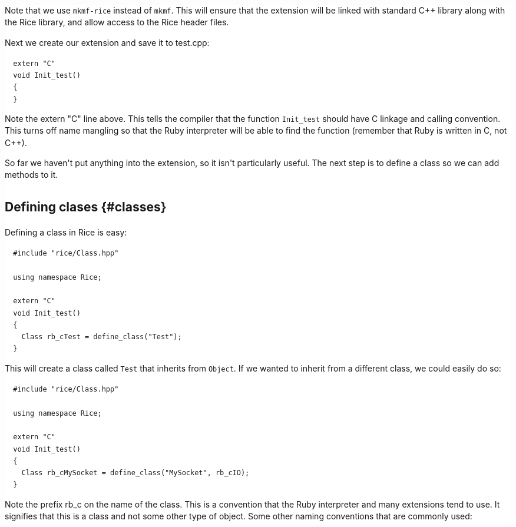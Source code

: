 Note that we use `mkmf-rice` instead of `mkmf`.  This will ensure that the
extension will be linked with standard C++ library along with the Rice
library, and allow access to the Rice header files.

Next we create our extension and save it to test.cpp:

~~~{.cpp}
  extern "C"
  void Init_test()
  {
  }
~~~

Note the extern "C" line above.  This tells the compiler that the
function `Init_test` should have C linkage and calling convention.  This
turns off name mangling so that the Ruby interpreter will be able to
find the function (remember that Ruby is written in C, not C++).

So far we haven't put anything into the extension, so it isn't
particularly useful.  The next step is to define a class so we can add
methods to it.


## Defining clases {#classes}

Defining a class in Rice is easy:

~~~{.cpp}
  #include "rice/Class.hpp"

  using namespace Rice;

  extern "C"
  void Init_test()
  {
    Class rb_cTest = define_class("Test");
  }
~~~

This will create a class called `Test` that inherits from `Object`. If we
wanted to inherit from a different class, we could easily do so:

~~~{.cpp}
  #include "rice/Class.hpp"

  using namespace Rice;

  extern "C"
  void Init_test()
  {
    Class rb_cMySocket = define_class("MySocket", rb_cIO);
  }
~~~

Note the prefix rb_c on the name of the class. This is a convention
that the Ruby interpreter and many extensions tend to use. It signifies
that this is a class and not some other type of object. Some other
naming conventions that are commonly used:
